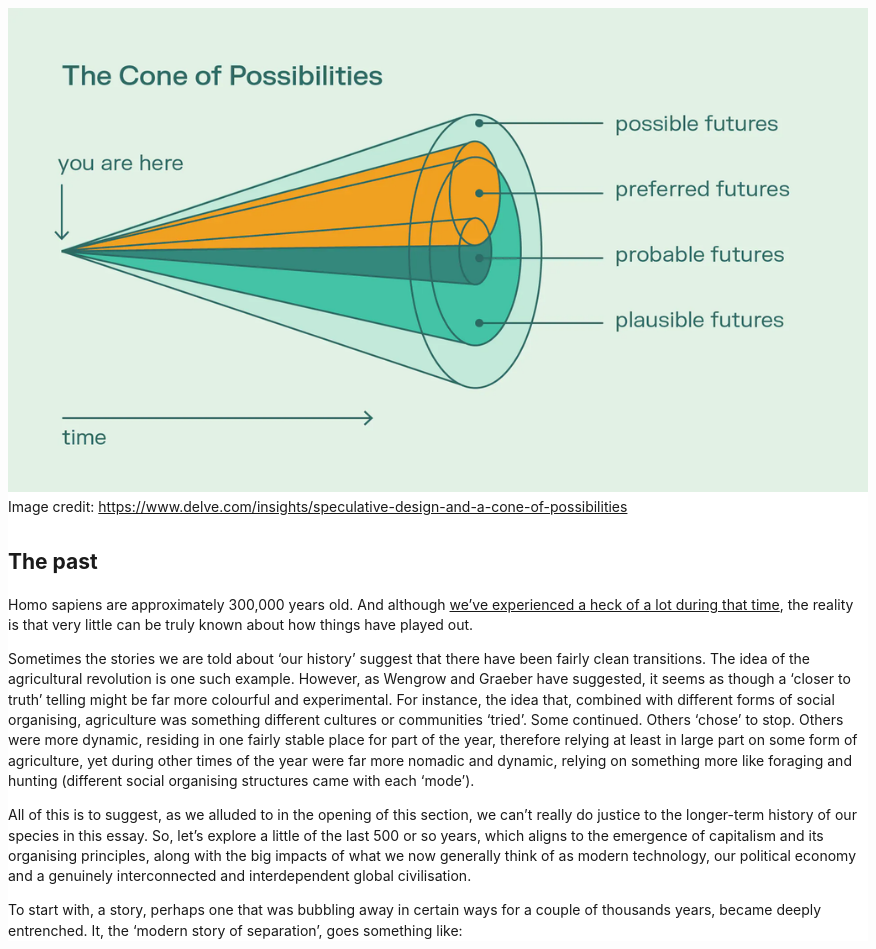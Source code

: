 ![](/wp-content/uploads/2023/11/speculative-design-cone-of-possibilities_FINAL.webp)Image credit: https://www.delve.com/insights/speculative-design-and-a-cone-of-possibilities

## The past

Homo sapiens are approximately 300,000 years old. And although [we’ve experienced a heck of a lot during that time](https://www.smithsonianmag.com/science-nature/essential-timeline-understanding-evolution-homo-sapiens-180976807/), the reality is that very little can be truly known about how things have played out.

Sometimes the stories we are told about ‘our history’ suggest that there have been fairly clean transitions. The idea of the agricultural revolution is one such example. However, as Wengrow and Graeber have suggested, it seems as though a ‘closer to truth’ telling might be far more colourful and experimental. For instance, the idea that, combined with different forms of social organising, agriculture was something different cultures or communities ‘tried’. Some continued. Others ‘chose’ to stop. Others were more dynamic, residing in one fairly stable place for part of the year, therefore relying at least in large part on some form of agriculture, yet during other times of the year were far more nomadic and dynamic, relying on something more like foraging and hunting (different social organising structures came with each ‘mode’).

All of this is to suggest, as we alluded to in the opening of this section, we can’t really do justice to the longer-term history of our species in this essay. So, let’s explore a little of the last 500 or so years, which aligns to the emergence of capitalism and its organising principles, along with the big impacts of what we now generally think of as modern technology, our political economy and a genuinely interconnected and interdependent global civilisation.

To start with, a story, perhaps one that was bubbling away in certain ways for a couple of thousands years, became deeply entrenched. It, the ‘modern story of separation’, goes something like:
